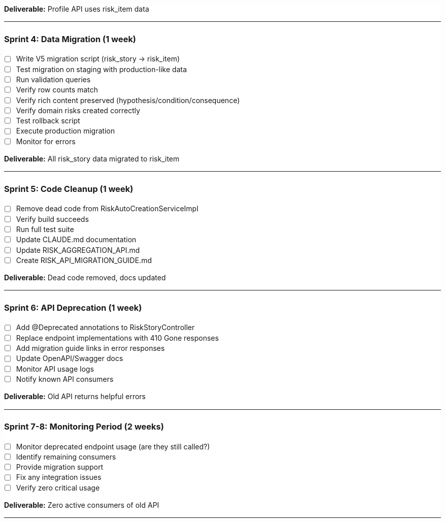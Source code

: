 **Deliverable:** Profile API uses risk_item data

---

### Sprint 4: Data Migration (1 week)
- [ ] Write V5 migration script (risk_story → risk_item)
- [ ] Test migration on staging with production-like data
- [ ] Run validation queries
- [ ] Verify row counts match
- [ ] Verify rich content preserved (hypothesis/condition/consequence)
- [ ] Verify domain risks created correctly
- [ ] Test rollback script
- [ ] Execute production migration
- [ ] Monitor for errors

**Deliverable:** All risk_story data migrated to risk_item

---

### Sprint 5: Code Cleanup (1 week)
- [ ] Remove dead code from RiskAutoCreationServiceImpl
- [ ] Verify build succeeds
- [ ] Run full test suite
- [ ] Update CLAUDE.md documentation
- [ ] Update RISK_AGGREGATION_API.md
- [ ] Create RISK_API_MIGRATION_GUIDE.md

**Deliverable:** Dead code removed, docs updated

---

### Sprint 6: API Deprecation (1 week)
- [ ] Add @Deprecated annotations to RiskStoryController
- [ ] Replace endpoint implementations with 410 Gone responses
- [ ] Add migration guide links in error responses
- [ ] Update OpenAPI/Swagger docs
- [ ] Monitor API usage logs
- [ ] Notify known API consumers

**Deliverable:** Old API returns helpful errors

---

### Sprint 7-8: Monitoring Period (2 weeks)
- [ ] Monitor deprecated endpoint usage (are they still called?)
- [ ] Identify remaining consumers
- [ ] Provide migration support
- [ ] Fix any integration issues
- [ ] Verify zero critical usage

**Deliverable:** Zero active consumers of old API

---

